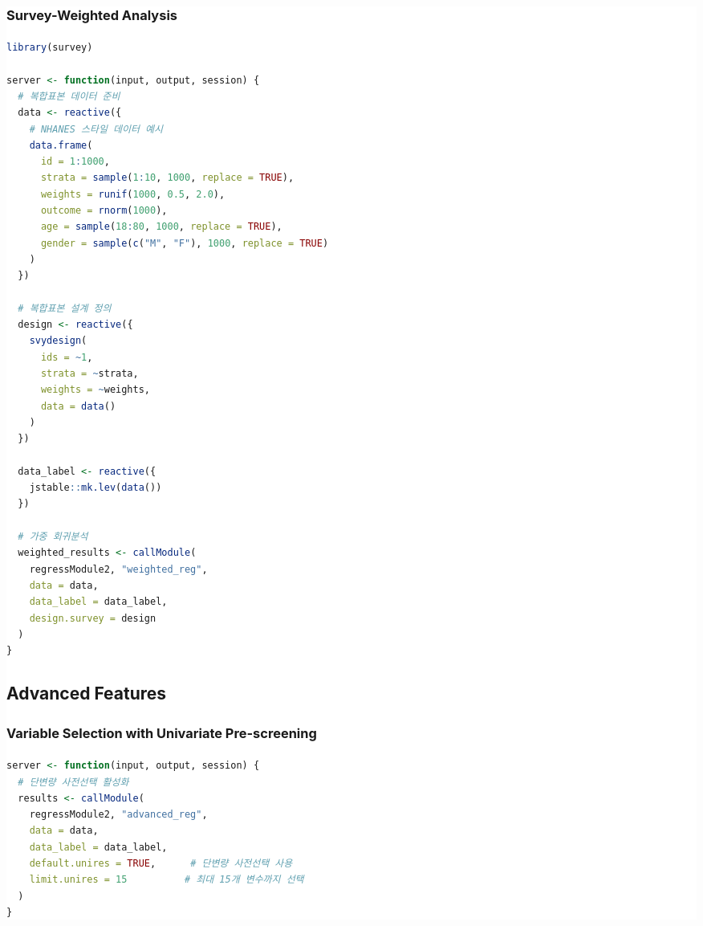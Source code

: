 ```r
```

### Survey-Weighted Analysis
```r
library(survey)

server <- function(input, output, session) {
  # 복합표본 데이터 준비
  data <- reactive({
    # NHANES 스타일 데이터 예시
    data.frame(
      id = 1:1000,
      strata = sample(1:10, 1000, replace = TRUE),
      weights = runif(1000, 0.5, 2.0),
      outcome = rnorm(1000),
      age = sample(18:80, 1000, replace = TRUE),
      gender = sample(c("M", "F"), 1000, replace = TRUE)
    )
  })
  
  # 복합표본 설계 정의
  design <- reactive({
    svydesign(
      ids = ~1,
      strata = ~strata, 
      weights = ~weights,
      data = data()
    )
  })
  
  data_label <- reactive({
    jstable::mk.lev(data())
  })
  
  # 가중 회귀분석
  weighted_results <- callModule(
    regressModule2, "weighted_reg",
    data = data,
    data_label = data_label,
    design.survey = design
  )
}
```

## Advanced Features

### Variable Selection with Univariate Pre-screening
```r
server <- function(input, output, session) {
  # 단변량 사전선택 활성화
  results <- callModule(
    regressModule2, "advanced_reg",
    data = data,
    data_label = data_label,
    default.unires = TRUE,      # 단변량 사전선택 사용
    limit.unires = 15          # 최대 15개 변수까지 선택
  )
}
```
